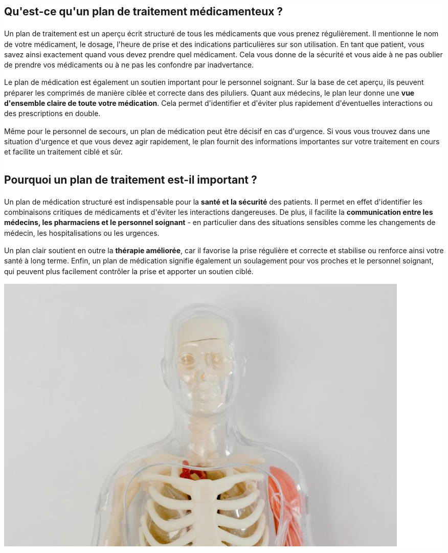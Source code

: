 ## Qu'est-ce qu'un plan de traitement médicamenteux ?

Un plan de traitement est un aperçu écrit structuré de tous les médicaments que vous prenez régulièrement. Il mentionne le nom de votre médicament, le dosage, l'heure de prise et des indications particulières sur son utilisation. En tant que patient, vous savez ainsi exactement quand vous devez prendre quel médicament. Cela vous donne de la sécurité et vous aide à ne pas oublier de prendre vos médicaments ou à ne pas les confondre par inadvertance.

Le plan de médication est également un soutien important pour le personnel soignant. Sur la base de cet aperçu, ils peuvent préparer les comprimés de manière ciblée et correcte dans des piluliers. Quant aux médecins, le plan leur donne une **vue d'ensemble claire de toute votre médication**. Cela permet d'identifier et d'éviter plus rapidement d'éventuelles interactions ou des prescriptions en double.

Même pour le personnel de secours, un plan de médication peut être décisif en cas d'urgence. Si vous vous trouvez dans une situation d'urgence et que vous devez agir rapidement, le plan fournit des informations importantes sur votre traitement en cours et facilite un traitement ciblé et sûr.

## Pourquoi un plan de traitement est-il important ?

Un plan de médication structuré est indispensable pour la **santé et la sécurité** des patients. Il permet en effet d'identifier les combinaisons critiques de médicaments et d'éviter les interactions dangereuses. De plus, il facilite la **communication entre les médecins, les pharmaciens et le personnel soignant** - en particulier dans des situations sensibles comme les changements de médecin, les hospitalisations ou les urgences.

Un plan clair soutient en outre la **thérapie améliorée**, car il favorise la prise régulière et correcte et stabilise ou renforce ainsi votre santé à long terme. Enfin, un plan de médication signifie également un soulagement pour vos proches et le personnel soignant, qui peuvent plus facilement contrôler la prise et apporter un soutien ciblé.

![Un squelette humain, y compris les organes et les muscles](warum-ein-medikationsplan-sinnvoll-ist.jpg)

